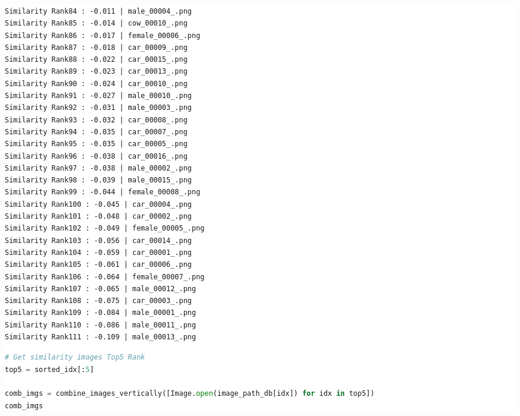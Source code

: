     Similarity Rank84 : -0.011 | male_00004_.png
    Similarity Rank85 : -0.014 | cow_00010_.png
    Similarity Rank86 : -0.017 | female_00006_.png
    Similarity Rank87 : -0.018 | car_00009_.png
    Similarity Rank88 : -0.022 | car_00015_.png
    Similarity Rank89 : -0.023 | car_00013_.png
    Similarity Rank90 : -0.024 | car_00010_.png
    Similarity Rank91 : -0.027 | male_00010_.png
    Similarity Rank92 : -0.031 | male_00003_.png
    Similarity Rank93 : -0.032 | car_00008_.png
    Similarity Rank94 : -0.035 | car_00007_.png
    Similarity Rank95 : -0.035 | car_00005_.png
    Similarity Rank96 : -0.038 | car_00016_.png
    Similarity Rank97 : -0.038 | male_00002_.png
    Similarity Rank98 : -0.039 | male_00015_.png
    Similarity Rank99 : -0.044 | female_00008_.png
    Similarity Rank100 : -0.045 | car_00004_.png
    Similarity Rank101 : -0.048 | car_00002_.png
    Similarity Rank102 : -0.049 | female_00005_.png
    Similarity Rank103 : -0.056 | car_00014_.png
    Similarity Rank104 : -0.059 | car_00001_.png
    Similarity Rank105 : -0.061 | car_00006_.png
    Similarity Rank106 : -0.064 | female_00007_.png
    Similarity Rank107 : -0.065 | male_00012_.png
    Similarity Rank108 : -0.075 | car_00003_.png
    Similarity Rank109 : -0.084 | male_00001_.png
    Similarity Rank110 : -0.086 | male_00011_.png
    Similarity Rank111 : -0.109 | male_00013_.png
</pre>

```python
# Get similarity images Top5 Rank
top5 = sorted_idx[:5]

comb_imgs = combine_images_vertically([Image.open(image_path_db[idx]) for idx in top5])
comb_imgs
```




    